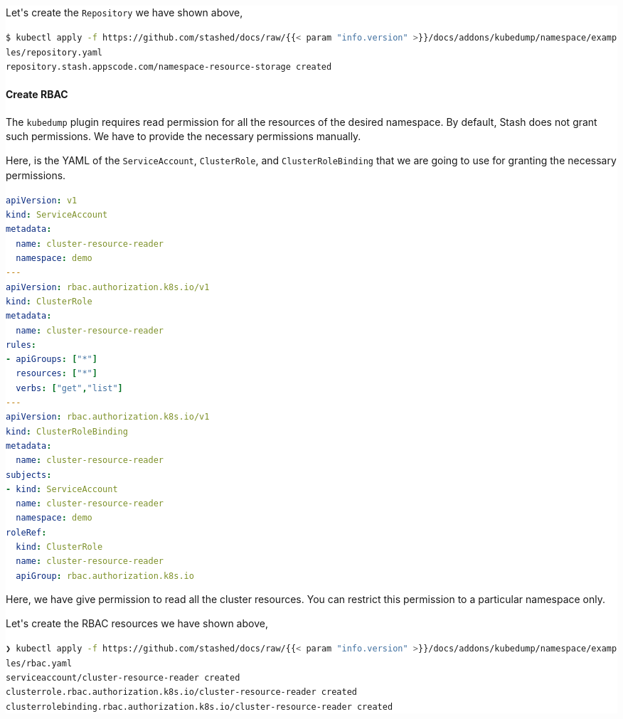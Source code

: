 Let's create the `Repository` we have shown above,

```bash
$ kubectl apply -f https://github.com/stashed/docs/raw/{{< param "info.version" >}}/docs/addons/kubedump/namespace/examples/repository.yaml
repository.stash.appscode.com/namespace-resource-storage created
```

#### Create RBAC

The `kubedump` plugin requires read permission for all the resources of the desired namespace. By default, Stash does not grant such permissions. We have to provide the necessary permissions manually.

Here, is the YAML of the `ServiceAccount`, `ClusterRole`, and `ClusterRoleBinding` that we are going to use for granting the necessary permissions.

```yaml
apiVersion: v1
kind: ServiceAccount
metadata:
  name: cluster-resource-reader
  namespace: demo
---
apiVersion: rbac.authorization.k8s.io/v1
kind: ClusterRole
metadata:
  name: cluster-resource-reader
rules:
- apiGroups: ["*"]
  resources: ["*"]
  verbs: ["get","list"]
---
apiVersion: rbac.authorization.k8s.io/v1
kind: ClusterRoleBinding
metadata:
  name: cluster-resource-reader
subjects:
- kind: ServiceAccount
  name: cluster-resource-reader
  namespace: demo
roleRef:
  kind: ClusterRole
  name: cluster-resource-reader
  apiGroup: rbac.authorization.k8s.io
```

Here, we have give permission to read all the cluster resources. You can restrict this permission to a particular namespace only.

Let's create the RBAC resources we have shown above,

```bash
❯ kubectl apply -f https://github.com/stashed/docs/raw/{{< param "info.version" >}}/docs/addons/kubedump/namespace/examples/rbac.yaml
serviceaccount/cluster-resource-reader created
clusterrole.rbac.authorization.k8s.io/cluster-resource-reader created
clusterrolebinding.rbac.authorization.k8s.io/cluster-resource-reader created
```
